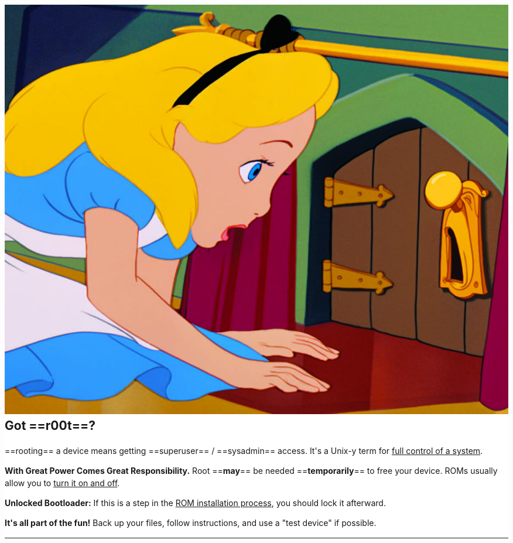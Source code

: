 <span style="float:right;">[![17%](images/alice-in-wonderland.png)](https://en.wikipedia.org/wiki/Rabbit_hole)</span>
## Got ==r00t==?
==rooting== a device means getting ==superuser== / ==sysadmin== access. It's a Unix-y term for [full control of a system](https://en.wikipedia.org/wiki/Superuser). 

**With Great Power Comes Great Responsibility.**
Root ==**may**== be needed ==**temporarily**== to free your device. ROMs usually allow you to [turn it on and off](https://web.archive.org/web/20160522205137/http://www.cyanogenmod.org/blog/security-and-you).

**Unlocked Bootloader:** If this is a step in the [ROM installation process](https://web.archive.org/web/20161224205610/https://wiki.cyanogenmod.org/w/Install_CM_for_angler#Unlocking_the_bootloader), you should lock it afterward.

**It's all part of the fun!** Back up your files, follow instructions, and use a "test device" if possible.

---